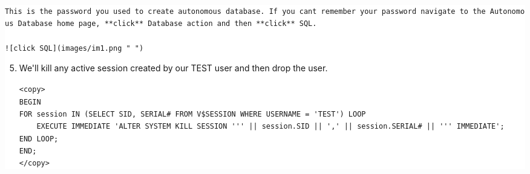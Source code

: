     This is the password you used to create autonomous database. If you cant remember your password navigate to the Autonomous Database home page, **click** Database action and then **click** SQL.

    ![click SQL](images/im1.png " ")

5. We'll kill any active session created by our TEST user and then drop the user.

    ```
    <copy>
    BEGIN
    FOR session IN (SELECT SID, SERIAL# FROM V$SESSION WHERE USERNAME = 'TEST') LOOP
        EXECUTE IMMEDIATE 'ALTER SYSTEM KILL SESSION ''' || session.SID || ',' || session.SERIAL# || ''' IMMEDIATE';
    END LOOP;
    END;
    </copy>
    ```